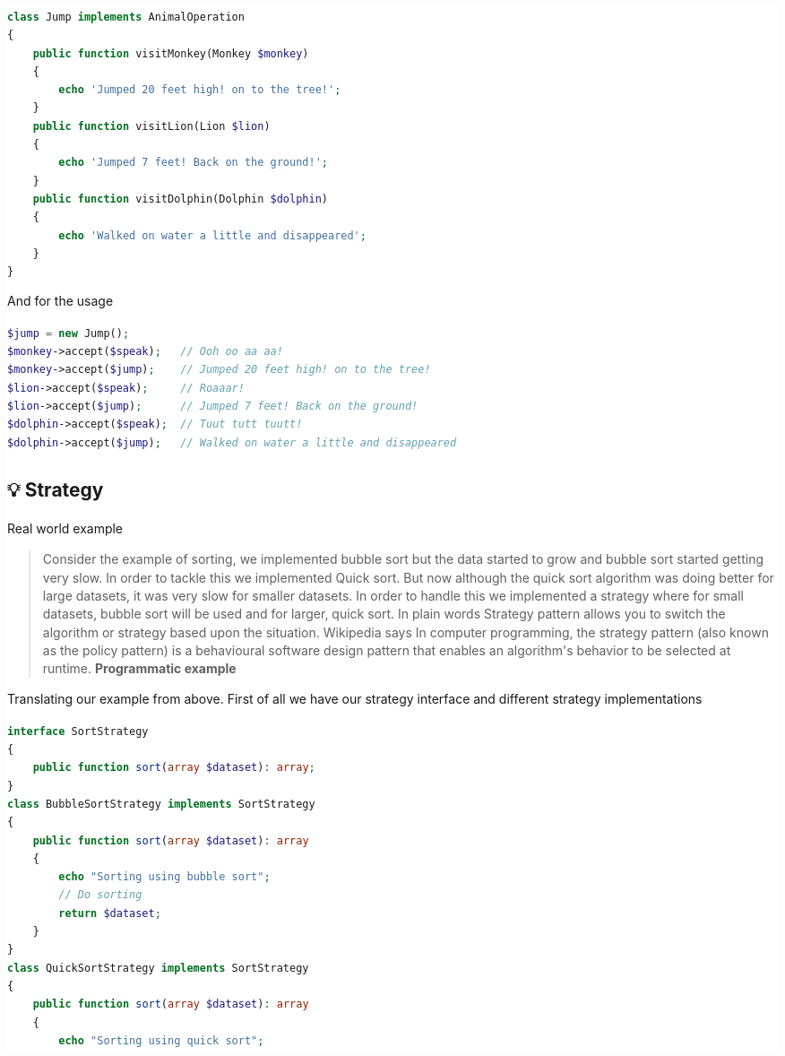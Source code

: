 ```php
class Jump implements AnimalOperation
{
    public function visitMonkey(Monkey $monkey)
    {
        echo 'Jumped 20 feet high! on to the tree!';
    }
    public function visitLion(Lion $lion)
    {
        echo 'Jumped 7 feet! Back on the ground!';
    }
    public function visitDolphin(Dolphin $dolphin)
    {
        echo 'Walked on water a little and disappeared';
    }
}
```
And for the usage
```php
$jump = new Jump();
$monkey->accept($speak);   // Ooh oo aa aa!
$monkey->accept($jump);    // Jumped 20 feet high! on to the tree!
$lion->accept($speak);     // Roaaar!
$lion->accept($jump);      // Jumped 7 feet! Back on the ground!
$dolphin->accept($speak);  // Tuut tutt tuutt!
$dolphin->accept($jump);   // Walked on water a little and disappeared
```

💡 Strategy
--------

Real world example
> Consider the example of sorting, we implemented bubble sort but the data started to grow and bubble sort started getting very slow. In order to tackle this we implemented Quick sort. But now although the quick sort algorithm was doing better for large datasets, it was very slow for smaller datasets. In order to handle this we implemented a strategy where for small datasets, bubble sort will be used and for larger, quick sort.
In plain words
> Strategy pattern allows you to switch the algorithm or strategy based upon the situation.
Wikipedia says
> In computer programming, the strategy pattern (also known as the policy pattern) is a behavioural software design pattern that enables an algorithm's behavior to be selected at runtime.
**Programmatic example**

Translating our example from above. First of all we have our strategy interface and different strategy implementations

```php
interface SortStrategy
{
    public function sort(array $dataset): array;
}
class BubbleSortStrategy implements SortStrategy
{
    public function sort(array $dataset): array
    {
        echo "Sorting using bubble sort";
        // Do sorting
        return $dataset;
    }
}
class QuickSortStrategy implements SortStrategy
{
    public function sort(array $dataset): array
    {
        echo "Sorting using quick sort";
```